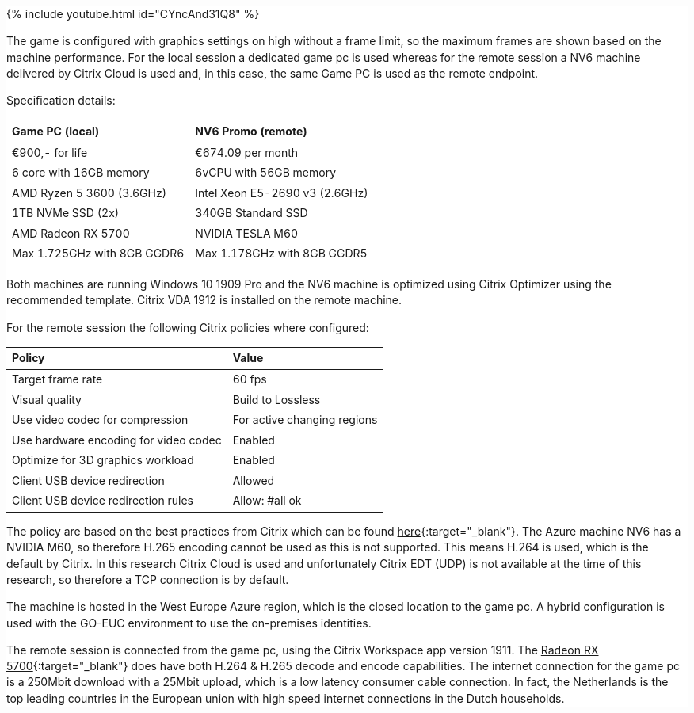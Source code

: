 {% include youtube.html id="CYncAnd31Q8" %}

The game is configured with graphics settings on high without a frame limit, so the maximum frames are shown based on the machine performance. For the local session a dedicated game pc is used whereas for the remote session a NV6 machine delivered by Citrix Cloud is used and, in this case, the same Game PC is used as the remote endpoint.

Specification details:

| Game PC (local) | NV6 Promo (remote) |
| :------------- | :----------------- |
| €900,- for life | €674.09 per month |
| 6 core with 16GB memory | 6vCPU with 56GB memory |
| AMD Ryzen 5 3600 (3.6GHz) | Intel Xeon E5-2690 v3 (2.6GHz) |
| 1TB NVMe SSD (2x) | 340GB Standard SSD |
| AMD Radeon RX 5700 | NVIDIA TESLA M60 |
| Max 1.725GHz with 8GB GGDR6 | Max 1.178GHz with 8GB GGDR5 |

Both machines are running Windows 10 1909 Pro and the NV6 machine is optimized using Citrix Optimizer using the recommended template. Citrix VDA 1912 is installed on the remote machine.

For the remote session the following Citrix policies where configured:

| Policy | Value |
| :------------- | :----------------- |
| Target frame rate  | 60 fps |
| Visual quality | Build to Lossless |
| Use video codec for compression | For active changing regions |
| Use hardware encoding for video codec | Enabled |
| Optimize for 3D graphics workload | Enabled |
| Client USB device redirection | Allowed |
| Client USB device redirection rules | Allow: #all ok |

The policy are based on the best practices from Citrix which can be found [here](https://docs.citrix.com/en-us/tech-zone/design/design-decisions/hdx-graphics.html#3d-workload){:target="_blank"}. The Azure machine NV6 has a NVIDIA M60, so therefore H.265 encoding cannot be used as this is not supported. This means H.264 is used, which is the default by Citrix. In this research Citrix Cloud is used and unfortunately Citrix EDT (UDP) is not available at the time of this research, so therefore a TCP connection is by default.

The machine is hosted in the West Europe Azure region, which is the closed location to the game pc. A hybrid configuration is used with the GO-EUC environment to use the on-premises identities.

The remote session is connected from the game pc, using the Citrix Workspace app version 1911. The [Radeon RX 5700](https://www.amd.com/en/products/graphics/amd-radeon-rx-5700){:target="_blank"} does have both H.264 & H.265 decode and encode capabilities. The internet connection for the game pc is a 250Mbit download with a 25Mbit upload, which is a low latency consumer cable connection. In fact, the Netherlands is the top leading countries in the European union with high speed internet connections in the Dutch households.
